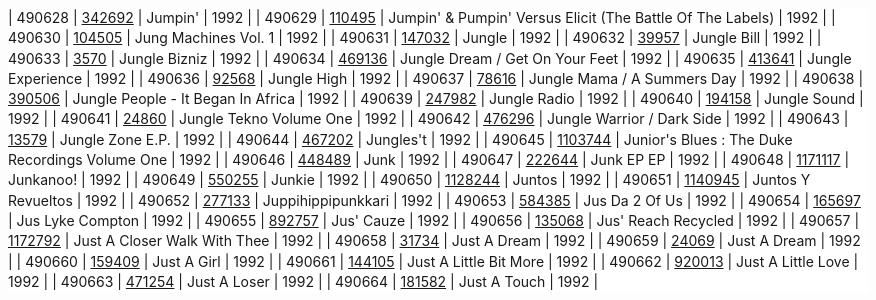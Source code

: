 | 490628 | [342692](https://www.discogs.com/master/342692) | Jumpin' | 1992 |
| 490629 | [110495](https://www.discogs.com/master/110495) | Jumpin' & Pumpin' Versus Elicit (The Battle Of The Labels) | 1992 |
| 490630 | [104505](https://www.discogs.com/master/104505) | Jung Machines Vol. 1 | 1992 |
| 490631 | [147032](https://www.discogs.com/master/147032) | Jungle | 1992 |
| 490632 | [39957](https://www.discogs.com/master/39957) | Jungle Bill | 1992 |
| 490633 | [3570](https://www.discogs.com/master/3570) | Jungle Bizniz | 1992 |
| 490634 | [469136](https://www.discogs.com/master/469136) | Jungle Dream / Get On Your Feet | 1992 |
| 490635 | [413641](https://www.discogs.com/master/413641) | Jungle Experience | 1992 |
| 490636 | [92568](https://www.discogs.com/master/92568) | Jungle High | 1992 |
| 490637 | [78616](https://www.discogs.com/master/78616) | Jungle Mama / A Summers Day | 1992 |
| 490638 | [390506](https://www.discogs.com/master/390506) | Jungle People - It Began In Africa | 1992 |
| 490639 | [247982](https://www.discogs.com/master/247982) | Jungle Radio | 1992 |
| 490640 | [194158](https://www.discogs.com/master/194158) | Jungle Sound | 1992 |
| 490641 | [24860](https://www.discogs.com/master/24860) | Jungle Tekno Volume One | 1992 |
| 490642 | [476296](https://www.discogs.com/master/476296) | Jungle Warrior / Dark Side | 1992 |
| 490643 | [13579](https://www.discogs.com/master/13579) | Jungle Zone E.P. | 1992 |
| 490644 | [467202](https://www.discogs.com/master/467202) | Jungles't | 1992 |
| 490645 | [1103744](https://www.discogs.com/master/1103744) | Junior's Blues : The Duke Recordings Volume One | 1992 |
| 490646 | [448489](https://www.discogs.com/master/448489) | Junk | 1992 |
| 490647 | [222644](https://www.discogs.com/master/222644) | Junk EP EP | 1992 |
| 490648 | [1171117](https://www.discogs.com/master/1171117) | Junkanoo! | 1992 |
| 490649 | [550255](https://www.discogs.com/master/550255) | Junkie | 1992 |
| 490650 | [1128244](https://www.discogs.com/master/1128244) | Juntos | 1992 |
| 490651 | [1140945](https://www.discogs.com/master/1140945) | Juntos Y Revueltos | 1992 |
| 490652 | [277133](https://www.discogs.com/master/277133) | Juppihippipunkkari | 1992 |
| 490653 | [584385](https://www.discogs.com/master/584385) | Jus Da 2 Of Us | 1992 |
| 490654 | [165697](https://www.discogs.com/master/165697) | Jus Lyke Compton | 1992 |
| 490655 | [892757](https://www.discogs.com/master/892757) | Jus' Cauze | 1992 |
| 490656 | [135068](https://www.discogs.com/master/135068) | Jus' Reach Recycled | 1992 |
| 490657 | [1172792](https://www.discogs.com/master/1172792) | Just A Closer Walk With Thee | 1992 |
| 490658 | [31734](https://www.discogs.com/master/31734) | Just A Dream | 1992 |
| 490659 | [24069](https://www.discogs.com/master/24069) | Just A Dream | 1992 |
| 490660 | [159409](https://www.discogs.com/master/159409) | Just A Girl | 1992 |
| 490661 | [144105](https://www.discogs.com/master/144105) | Just A Little Bit More | 1992 |
| 490662 | [920013](https://www.discogs.com/master/920013) | Just A Little Love | 1992 |
| 490663 | [471254](https://www.discogs.com/master/471254) | Just A Loser | 1992 |
| 490664 | [181582](https://www.discogs.com/master/181582) | Just A Touch | 1992 |